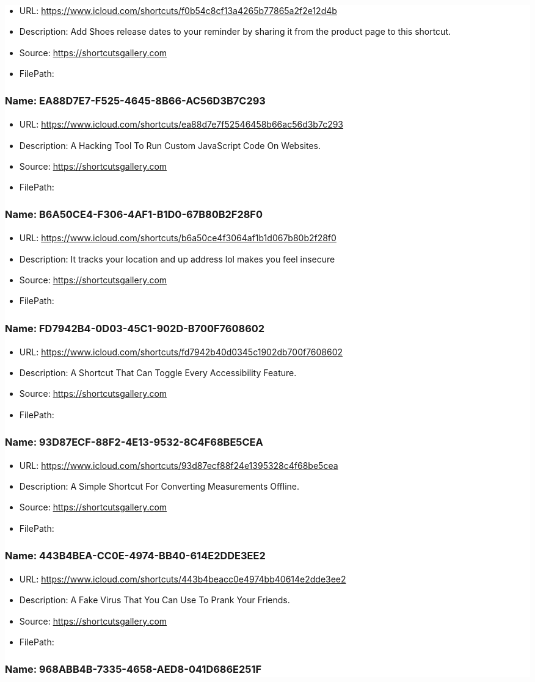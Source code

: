 - URL: https://www.icloud.com/shortcuts/f0b54c8cf13a4265b77865a2f2e12d4b

- Description: Add Shoes release dates to your reminder by sharing it from the product page to this shortcut.

- Source: https://shortcutsgallery.com

- FilePath: 

### Name: EA88D7E7-F525-4645-8B66-AC56D3B7C293

- URL: https://www.icloud.com/shortcuts/ea88d7e7f52546458b66ac56d3b7c293

- Description: A Hacking Tool To Run Custom JavaScript Code On Websites.

- Source: https://shortcutsgallery.com

- FilePath: 

### Name: B6A50CE4-F306-4AF1-B1D0-67B80B2F28F0

- URL: https://www.icloud.com/shortcuts/b6a50ce4f3064af1b1d067b80b2f28f0

- Description: It tracks your location and up address lol makes you feel insecure

- Source: https://shortcutsgallery.com

- FilePath: 

### Name: FD7942B4-0D03-45C1-902D-B700F7608602

- URL: https://www.icloud.com/shortcuts/fd7942b40d0345c1902db700f7608602

- Description: A Shortcut That Can Toggle Every Accessibility Feature.

- Source: https://shortcutsgallery.com

- FilePath: 

### Name: 93D87ECF-88F2-4E13-9532-8C4F68BE5CEA

- URL: https://www.icloud.com/shortcuts/93d87ecf88f24e1395328c4f68be5cea

- Description: A Simple Shortcut For Converting Measurements Offline.

- Source: https://shortcutsgallery.com

- FilePath: 

### Name: 443B4BEA-CC0E-4974-BB40-614E2DDE3EE2

- URL: https://www.icloud.com/shortcuts/443b4beacc0e4974bb40614e2dde3ee2

- Description: A Fake Virus That You Can Use To Prank Your Friends.

- Source: https://shortcutsgallery.com

- FilePath: 

### Name: 968ABB4B-7335-4658-AED8-041D686E251F
